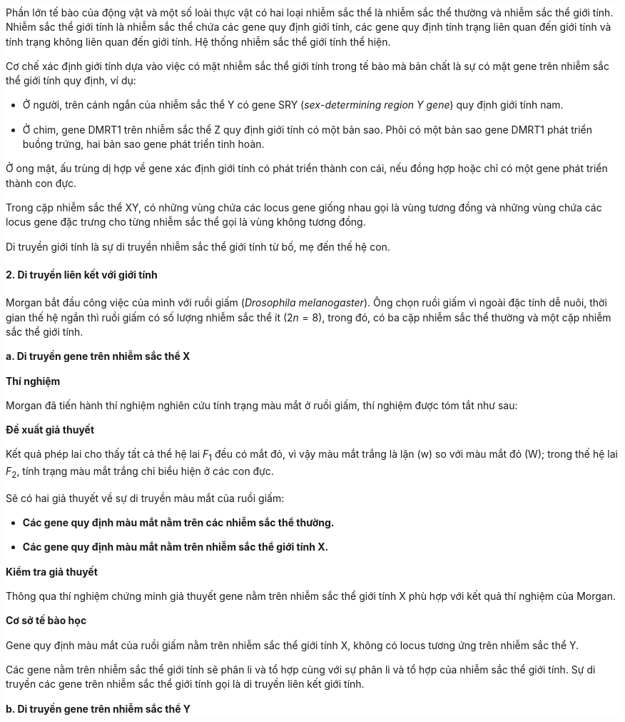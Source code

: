 Phần lớn tế bào của động vật và một số loài thực vật có hai loại nhiễm sắc thể là nhiễm sắc thể thường và nhiễm sắc thể giới tính. Nhiễm sắc thể giới tính là nhiễm sắc thể chứa các gene quy định giới tính, các gene quy định tính trạng liên quan đến giới tính và tính trạng không liên quan đến giới tính. Hệ thống nhiễm sắc thể giới tính thể hiện.

Cơ chế xác định giới tính dựa vào việc có mặt nhiễm sắc thể giới tính trong tế bào mà bản chất là sự có mặt gene trên nhiễm sắc thể giới tính quy định, ví dụ:

*   Ở người, trên cánh ngắn của nhiễm sắc thể Y có gene SRY ($sex$-$determining\ region\ Y\ gene$) quy định giới tính nam.

*   Ở chim, gene DMRT1 trên nhiễm sắc thể Z quy định giới tính có một bản sao. Phôi có một bản sao gene DMRT1 phát triển buồng trứng, hai bản sao gene phát triển tinh hoàn.

Ở ong mật, ấu trùng dị hợp về gene xác định giới tính có phát triển thành con cái, nếu đồng hợp hoặc chỉ có một gene phát triển thành con đực.

Trong cặp nhiễm sắc thể XY, có những vùng chứa các locus gene giống nhau gọi là vùng tương đồng và những vùng chứa các locus gene đặc trưng cho từng nhiễm sắc thể gọi là vùng không tương đồng.

Di truyền giới tính là sự di truyền nhiễm sắc thể giới tính từ bố, mẹ đến thế hệ con.

#### 2. Di truyền liên kết với giới tính

Morgan bắt đầu công việc của mình với ruồi giấm ($Drosophila\ melanogaster$). Ông chọn ruồi giấm vì ngoài đặc tính dễ nuôi, thời gian thế hệ ngắn thì ruồi giấm có số lượng nhiễm sắc thể ít ($2n = 8$), trong đó, có ba cặp nhiễm sắc thể thường và một cặp nhiễm sắc thể giới tính.

**a. Di truyền gene trên nhiễm sắc thể X**

**Thí nghiệm**

Morgan đã tiến hành thí nghiệm nghiên cứu tính trạng màu mắt ở ruồi giấm, thí nghiệm được tóm tắt như sau:

**Đề xuất giả thuyết**

Kết quả phép lai cho thấy tất cả thể hệ lai $F_1$ đều có mắt đỏ, vì vậy màu mắt trắng là lặn (w) so với màu mắt đỏ (W); trong thế hệ lai $F_2$, tính trạng màu mắt trắng chỉ biểu hiện ở các con đực.

Sẽ có hai giả thuyết về sự di truyền màu mắt của ruồi giấm:

*   **Các gene quy định màu mắt nằm trên các nhiễm sắc thể thường.**

*   **Các gene quy định màu mắt nằm trên nhiễm sắc thể giới tính X.**

**Kiểm tra giả thuyết**

Thông qua thí nghiệm chứng minh giả thuyết gene nằm trên nhiễm sắc thể giới tính X phù hợp với kết quả thí nghiệm của Morgan.

**Cơ sở tế bào học**

Gene quy định màu mắt của ruồi giấm nằm trên nhiễm sắc thể giới tính X, không có locus tương ứng trên nhiễm sắc thể Y.

Các gene nằm trên nhiễm sắc thể giới tính sẽ phân li và tổ hợp cùng với sự phân li và tổ hợp của nhiễm sắc thể giới tính. Sự di truyền các gene trên nhiễm sắc thể giới tính gọi là di truyền liên kết giới tính.

**b. Di truyền gene trên nhiễm sắc thể Y**
